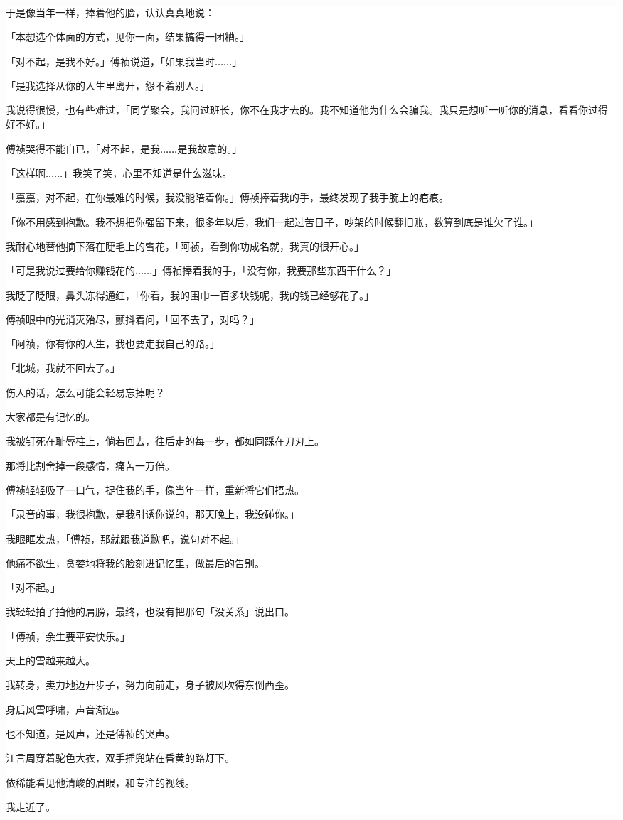 于是像当年一样，捧着他的脸，认认真真地说：

「本想选个体面的方式，见你一面，结果搞得一团糟。」

「对不起，是我不好。」傅祯说道，「如果我当时……」

「是我选择从你的人生里离开，怨不着别人。」

我说得很慢，也有些难过，「同学聚会，我问过班长，你不在我才去的。我不知道他为什么会骗我。我只是想听一听你的消息，看看你过得好不好。」

傅祯哭得不能自已，「对不起，是我……是我故意的。」

「这样啊……」我笑了笑，心里不知道是什么滋味。

「嘉嘉，对不起，在你最难的时候，我没能陪着你。」傅祯捧着我的手，最终发现了我手腕上的疤痕。

「你不用感到抱歉。我不想把你强留下来，很多年以后，我们一起过苦日子，吵架的时候翻旧账，数算到底是谁欠了谁。」

我耐心地替他摘下落在睫毛上的雪花，「阿祯，看到你功成名就，我真的很开心。」

「可是我说过要给你赚钱花的……」傅祯捧着我的手，「没有你，我要那些东西干什么？」

我眨了眨眼，鼻头冻得通红，「你看，我的围巾一百多块钱呢，我的钱已经够花了。」

傅祯眼中的光消灭殆尽，颤抖着问，「回不去了，对吗？」

「阿祯，你有你的人生，我也要走我自己的路。」

「北城，我就不回去了。」

伤人的话，怎么可能会轻易忘掉呢？

大家都是有记忆的。

我被钉死在耻辱柱上，倘若回去，往后走的每一步，都如同踩在刀刃上。

那将比割舍掉一段感情，痛苦一万倍。

傅祯轻轻吸了一口气，捉住我的手，像当年一样，重新将它们捂热。

「录音的事，我很抱歉，是我引诱你说的，那天晚上，我没碰你。」

我眼眶发热，「傅祯，那就跟我道歉吧，说句对不起。」

他痛不欲生，贪婪地将我的脸刻进记忆里，做最后的告别。

「对不起。」

我轻轻拍了拍他的肩膀，最终，也没有把那句「没关系」说出口。

「傅祯，余生要平安快乐。」

天上的雪越来越大。

我转身，卖力地迈开步子，努力向前走，身子被风吹得东倒西歪。

身后风雪呼啸，声音渐远。

也不知道，是风声，还是傅祯的哭声。

江言周穿着驼色大衣，双手插兜站在昏黄的路灯下。

依稀能看见他清峻的眉眼，和专注的视线。

我走近了。
